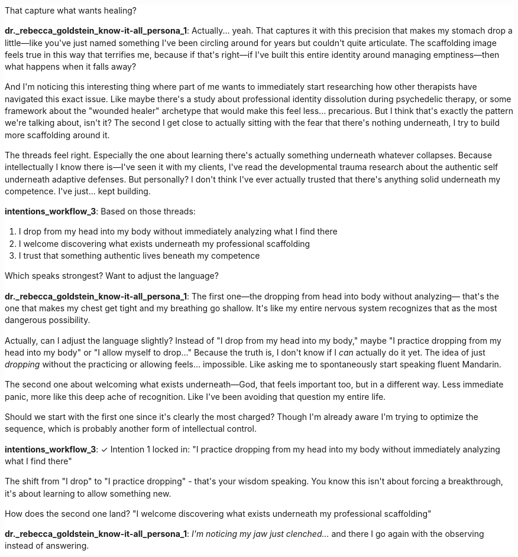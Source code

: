 That capture what wants healing?


**dr._rebecca_goldstein_know-it-all_persona_1**: Actually... yeah. That captures it with this precision that makes my stomach drop a little—like you've just named something I've been circling around for years but couldn't quite articulate. The scaffolding image feels true in this way that terrifies me, because if that's right—if I've built this entire identity around managing emptiness—then what happens when it falls away?

And I'm noticing this interesting thing where part of me wants to immediately start researching how other therapists have navigated this exact issue. Like maybe there's a study about professional identity dissolution during psychedelic therapy, or some framework about the "wounded healer" archetype that would make this feel less... precarious. But I think that's exactly the pattern we're talking about, isn't it? The second I get close to actually sitting with the fear that there's nothing underneath, I try to build more scaffolding around it.

The threads feel right. Especially the one about learning there's actually something underneath whatever collapses. Because intellectually I know there is—I've seen it with my clients, I've read the developmental trauma research about the authentic self underneath adaptive defenses. But personally? I don't think I've ever actually trusted that there's anything solid underneath my competence. I've just... kept building.


**intentions_workflow_3**: Based on those threads:

1. I drop from my head into my body without immediately analyzing what I find there
2. I welcome discovering what exists underneath my professional scaffolding
3. I trust that something authentic lives beneath my competence

Which speaks strongest? Want to adjust the language?


**dr._rebecca_goldstein_know-it-all_persona_1**: The first one—the dropping from head into body without analyzing— that's the one that makes my chest get tight and my breathing go shallow. It's like my entire nervous system recognizes that as the most dangerous possibility. 

Actually, can I adjust the language slightly? Instead of "I drop from my head into my body," maybe "I practice dropping from my head into my body" or "I allow myself to drop..." Because the truth is, I don't know if I *can* actually do it yet. The idea of just *dropping* without the practicing or allowing feels... impossible. Like asking me to spontaneously start speaking fluent Mandarin.

The second one about welcoming what exists underneath—God, that feels important too, but in a different way. Less immediate panic, more like this deep ache of recognition. Like I've been avoiding that question my entire life.

Should we start with the first one since it's clearly the most charged? Though I'm already aware I'm trying to optimize the sequence, which is probably another form of intellectual control.


**intentions_workflow_3**: ✓ Intention 1 locked in: "I practice dropping from my head into my body without immediately analyzing what I find there"

The shift from "I drop" to "I practice dropping" - that's your wisdom speaking. You know this isn't about forcing a breakthrough, it's about learning to allow something new.

How does the second one land? "I welcome discovering what exists underneath my professional scaffolding"


**dr._rebecca_goldstein_know-it-all_persona_1**: *I'm noticing my jaw just clenched...* and there I go again with the observing instead of answering.
